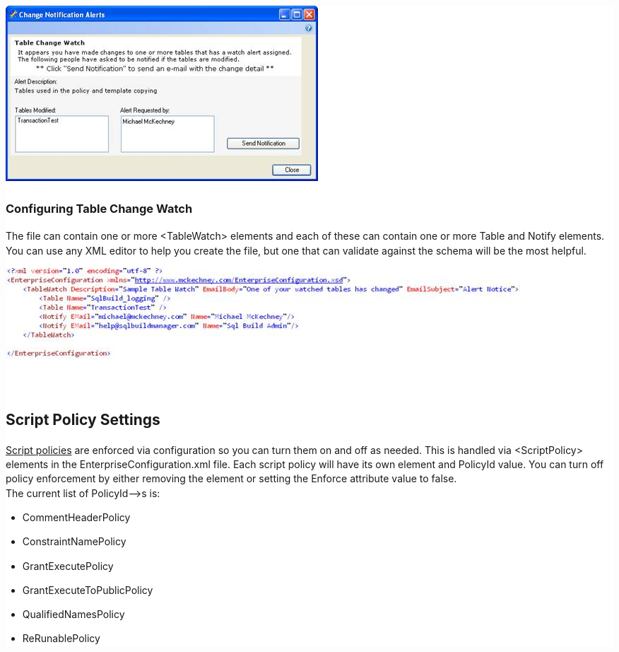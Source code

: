 ![](images/image121.jpg)

### Configuring Table Change Watch

The file can contain one or more \<TableWatch\> elements and each of
these can contain one or more Table and Notify elements. You can use any
XML editor to help you create the file, but one that can validate
against the schema will be the most helpful.

![](images/image122.jpg)

 

Script Policy Settings
----------------------

[Script policies](#ScriptPolicyChecking) are enforced via configuration
so you can turn them on and off as needed. This is handled via
\<ScriptPolicy\> elements in the EnterpriseConfiguration.xml file. Each
script policy will have its own element and PolicyId value. You can turn
off policy enforcement by either removing the element or setting the
Enforce attribute value to false.\
 The current list of PolicyId-->s is:

- CommentHeaderPolicy

- ConstraintNamePolicy

- GrantExecutePolicy

- GrantExecuteToPublicPolicy

- QualifiedNamesPolicy

- ReRunablePolicy

